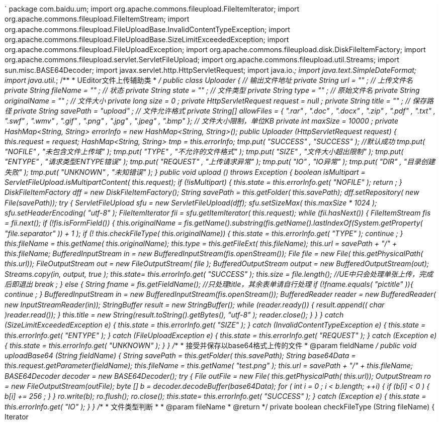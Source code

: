 ` package com.baidu.um; import org.apache.commons.fileupload.FileItemIterator; import org.apache.commons.fileupload.FileItemStream; import org.apache.commons.fileupload.FileUploadBase.InvalidContentTypeException; import org.apache.commons.fileupload.FileUploadBase.SizeLimitExceededException; import org.apache.commons.fileupload.FileUploadException; import org.apache.commons.fileupload.disk.DiskFileItemFactory; import org.apache.commons.fileupload.servlet.ServletFileUpload; import org.apache.commons.fileupload.util.Streams; import sun.misc.BASE64Decoder; import javax.servlet.http.HttpServletRequest; import java.io.*; import java.text.SimpleDateFormat; import java.util.*; /** * UEditor文件上传辅助类 * */ public class Uploader { // 输出文件地址 private String url = "" ; // 上传文件名 private String fileName = "" ; // 状态 private String state = "" ; // 文件类型 private String type = "" ; // 原始文件名 private String originalName = "" ; // 文件大小 private long size = 0 ; private HttpServletRequest request = null ; private String title = "" ; // 保存路径 private String savePath = "upload" ; // 文件允许格式 private String[] allowFiles = { ".rar" , ".doc" , ".docx" , ".zip" , ".pdf" , ".txt" , ".swf" , ".wmv" , ".gif" , ".png" , ".jpg" , ".jpeg" , ".bmp" }; // 文件大小限制，单位KB private int maxSize = 10000 ; private HashMap<String, String> errorInfo = new HashMap<String, String>(); public Uploader (HttpServletRequest request) { this.request = request; HashMap<String, String> tmp = this.errorInfo; tmp.put( "SUCCESS" , "SUCCESS" ); //默认成功 tmp.put( "NOFILE" , "未包含文件上传域" ); tmp.put( "TYPE" , "不允许的文件格式" ); tmp.put( "SIZE" , "文件大小超出限制" ); tmp.put( "ENTYPE" , "请求类型ENTYPE错误" ); tmp.put( "REQUEST" , "上传请求异常" ); tmp.put( "IO" , "IO异常" ); tmp.put( "DIR" , "目录创建失败" ); tmp.put( "UNKNOWN" , "未知错误" ); } public void upload () throws Exception { boolean isMultipart = ServletFileUpload.isMultipartContent( this.request); if (!isMultipart) { this.state = this.errorInfo.get( "NOFILE" ); return ; } DiskFileItemFactory dff = new DiskFileItemFactory(); String savePath = this.getFolder( this.savePath); dff.setRepository( new File(savePath)); try { ServletFileUpload sfu = new ServletFileUpload(dff); sfu.setSizeMax( this.maxSize * 1024 ); sfu.setHeaderEncoding( "utf-8" ); FileItemIterator fii = sfu.getItemIterator( this.request); while (fii.hasNext()) { FileItemStream fis = fii.next(); if (!fis.isFormField()) { this.originalName = fis.getName().substring(fis.getName().lastIndexOf(System.getProperty( "file.separator" )) + 1 ); if (! this.checkFileType( this.originalName)) { this.state = this.errorInfo.get( "TYPE" ); continue ; } this.fileName = this.getName( this.originalName); this.type = this.getFileExt( this.fileName); this.url = savePath + "/" + this.fileName; BufferedInputStream in = new BufferedInputStream(fis.openStream()); File file = new File( this.getPhysicalPath( this.url)); FileOutputStream out = new FileOutputStream( file ); BufferedOutputStream output = new BufferedOutputStream(out); Streams.copy(in, output, true ); this.state= this.errorInfo.get( "SUCCESS" ); this.size = file.length(); //UE中只会处理单张上传，完成后即退出 break ; } else { String fname = fis.getFieldName(); //只处理title，其余表单请自行处理 if (!fname.equals( "pictitle" )){ continue ; } BufferedInputStream in = new BufferedInputStream(fis.openStream()); BufferedReader reader = new BufferedReader( new InputStreamReader(in)); StringBuffer result = new StringBuffer(); while (reader.ready()) { result.append(( char )reader.read()); } this.title = new String(result.toString().getBytes(), "utf-8" ); reader.close(); } } } catch (SizeLimitExceededException e) { this.state = this.errorInfo.get( "SIZE" ); } catch (InvalidContentTypeException e) { this.state = this.errorInfo.get( "ENTYPE" ); } catch (FileUploadException e) { this.state = this.errorInfo.get( "REQUEST" ); } catch (Exception e) { this.state = this.errorInfo.get( "UNKNOWN" ); } } /** * 接受并保存以base64格式上传的文件 * @param fieldName */ public void uploadBase64 (String fieldName) { String savePath = this.getFolder( this.savePath); String base64Data = this.request.getParameter(fieldName); this.fileName = this.getName( "test.png" ); this.url = savePath + "/" + this.fileName; BASE64Decoder decoder = new BASE64Decoder(); try { File outFile = new File( this.getPhysicalPath( this.url)); OutputStream ro = new FileOutputStream(outFile); byte [] b = decoder.decodeBuffer(base64Data); for ( int i = 0 ; i < b.length; ++i) { if (b[i] < 0 ) { b[i] += 256 ; } } ro.write(b); ro.flush(); ro.close(); this.state= this.errorInfo.get( "SUCCESS" ); } catch (Exception e) { this.state = this.errorInfo.get( "IO" ); } } /** * 文件类型判断 * * @param fileName * @return */ private boolean checkFileType (String fileName) { Iterator